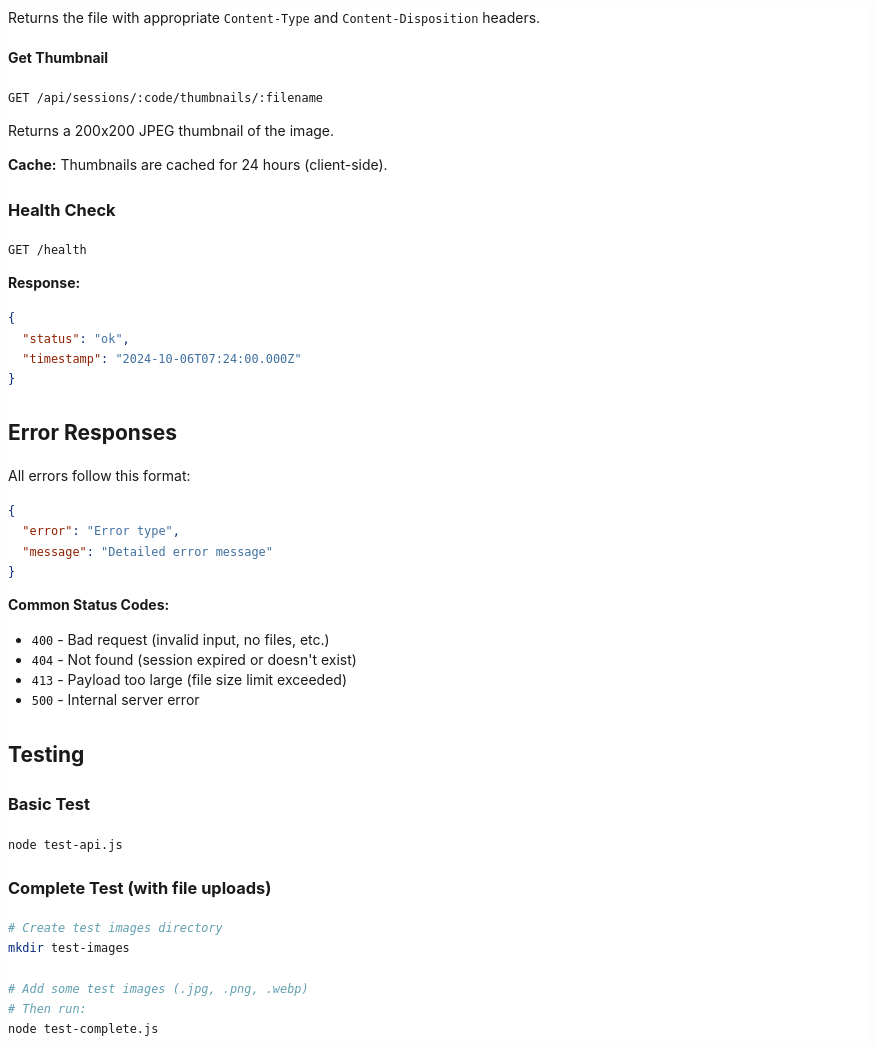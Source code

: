 Returns the file with appropriate `Content-Type` and `Content-Disposition` headers.

#### Get Thumbnail
```http
GET /api/sessions/:code/thumbnails/:filename
```

Returns a 200x200 JPEG thumbnail of the image.

**Cache:** Thumbnails are cached for 24 hours (client-side).

### Health Check
```http
GET /health
```

**Response:**
```json
{
  "status": "ok",
  "timestamp": "2024-10-06T07:24:00.000Z"
}
```

## Error Responses

All errors follow this format:
```json
{
  "error": "Error type",
  "message": "Detailed error message"
}
```

**Common Status Codes:**
- `400` - Bad request (invalid input, no files, etc.)
- `404` - Not found (session expired or doesn't exist)
- `413` - Payload too large (file size limit exceeded)
- `500` - Internal server error

## Testing

### Basic Test
```bash
node test-api.js
```

### Complete Test (with file uploads)
```bash
# Create test images directory
mkdir test-images

# Add some test images (.jpg, .png, .webp)
# Then run:
node test-complete.js
```
